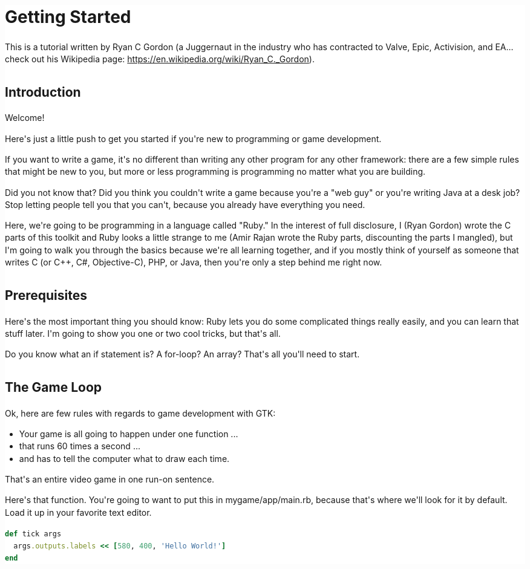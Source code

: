 # Getting Started

This is a tutorial written by Ryan C Gordon (a Juggernaut in the industry who has contracted to Valve,
Epic, Activision, and EA... check out his Wikipedia page: https://en.wikipedia.org/wiki/Ryan_C._Gordon).

## Introduction

Welcome!

Here's just a little push to get you started if you're new to programming or game development.

If you want to write a game, it's no different than writing any other program for any other framework: there are a few simple rules that might be new to you, but more or less programming is programming no matter what you are building.

Did you not know that? Did you think you couldn't write a game because you're a "web guy" or you're writing Java at a desk job? Stop letting people tell you that you can't, because you already have everything you need.

Here, we're going to be programming in a language called "Ruby." In the interest of full disclosure, I (Ryan Gordon) wrote the C parts of this toolkit and Ruby looks a little strange to me (Amir Rajan wrote the Ruby parts, discounting the parts I mangled), but I'm going to walk you through the basics because we're all learning together, and if you mostly think of yourself as someone that writes C (or C++, C#, Objective-C), PHP, or Java, then you're only a step behind me right now.

## Prerequisites

Here's the most important thing you should know: Ruby lets you do some complicated things really easily, and you can learn that stuff later. I'm going to show you one or two cool tricks, but that's all.

Do you know what an if statement is? A for-loop? An array? That's all you'll need to start.

## The Game Loop

Ok, here are few rules with regards to game development with GTK:

* Your game is all going to happen under one function ...
* that runs 60 times a second ...
* and has to tell the computer what to draw each time.

That's an entire video game in one run-on sentence.

Here's that function. You're going to want to put this in mygame/app/main.rb, because that's where we'll look for it by default. Load it up in your favorite text editor.

```ruby
def tick args
  args.outputs.labels << [580, 400, 'Hello World!']
end
```
